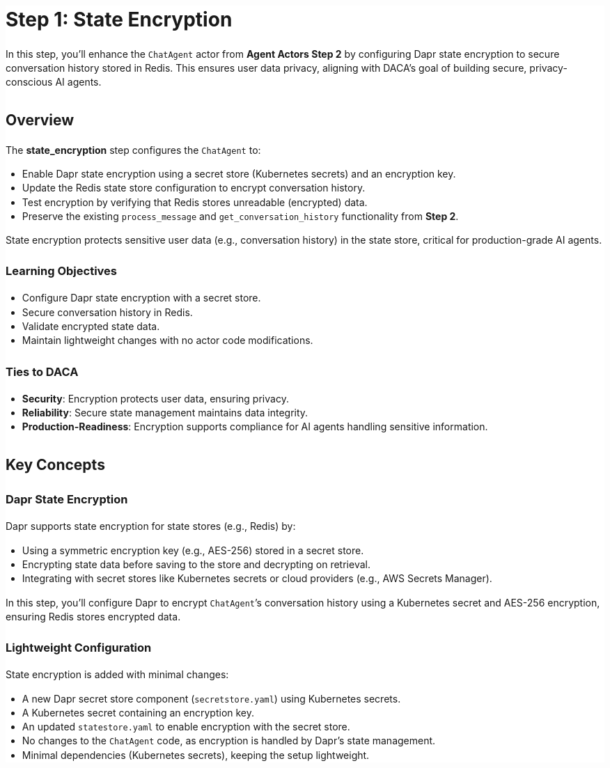 # Step 1: State Encryption

In this step, you’ll enhance the `ChatAgent` actor from **Agent Actors Step 2** by configuring Dapr state encryption to secure conversation history stored in Redis. This ensures user data privacy, aligning with DACA’s goal of building secure, privacy-conscious AI agents.

## Overview

The **state_encryption** step configures the `ChatAgent` to:
- Enable Dapr state encryption using a secret store (Kubernetes secrets) and an encryption key.
- Update the Redis state store configuration to encrypt conversation history.
- Test encryption by verifying that Redis stores unreadable (encrypted) data.
- Preserve the existing `process_message` and `get_conversation_history` functionality from **Step 2**.

State encryption protects sensitive user data (e.g., conversation history) in the state store, critical for production-grade AI agents.

### Learning Objectives
- Configure Dapr state encryption with a secret store.
- Secure conversation history in Redis.
- Validate encrypted state data.
- Maintain lightweight changes with no actor code modifications.

### Ties to DACA
- **Security**: Encryption protects user data, ensuring privacy.
- **Reliability**: Secure state management maintains data integrity.
- **Production-Readiness**: Encryption supports compliance for AI agents handling sensitive information.

## Key Concepts

### Dapr State Encryption
Dapr supports state encryption for state stores (e.g., Redis) by:
- Using a symmetric encryption key (e.g., AES-256) stored in a secret store.
- Encrypting state data before saving to the store and decrypting on retrieval.
- Integrating with secret stores like Kubernetes secrets or cloud providers (e.g., AWS Secrets Manager).

In this step, you’ll configure Dapr to encrypt `ChatAgent`’s conversation history using a Kubernetes secret and AES-256 encryption, ensuring Redis stores encrypted data.

### Lightweight Configuration
State encryption is added with minimal changes:
- A new Dapr secret store component (`secretstore.yaml`) using Kubernetes secrets.
- A Kubernetes secret containing an encryption key.
- An updated `statestore.yaml` to enable encryption with the secret store.
- No changes to the `ChatAgent` code, as encryption is handled by Dapr’s state management.
- Minimal dependencies (Kubernetes secrets), keeping the setup lightweight.
